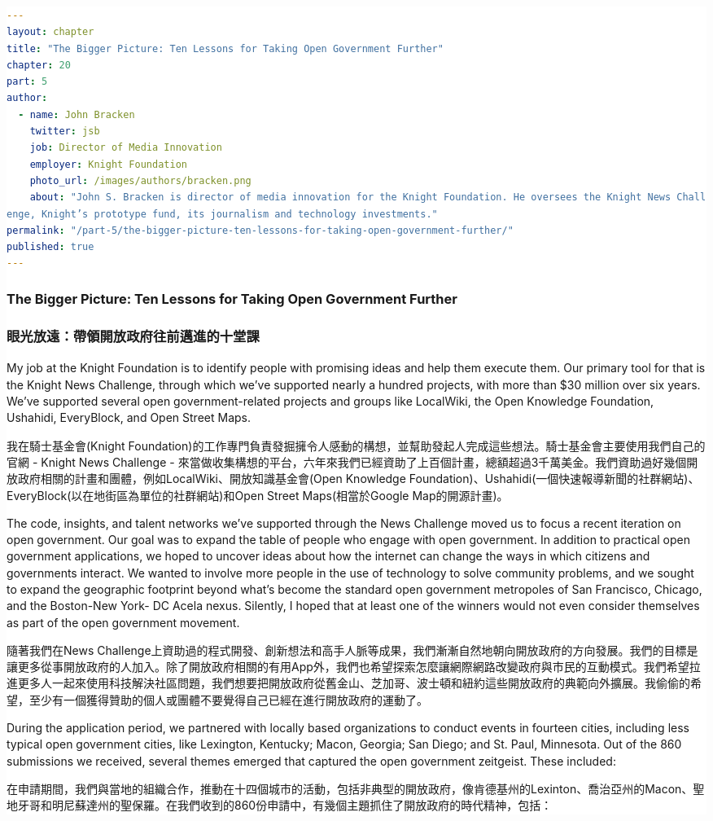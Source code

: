 ```yaml
---
layout: chapter
title: "The Bigger Picture: Ten Lessons for Taking Open Government Further"
chapter: 20
part: 5
author: 
  - name: John Bracken
    twitter: jsb
    job: Director of Media Innovation
    employer: Knight Foundation
    photo_url: /images/authors/bracken.png
    about: "John S. Bracken is director of media innovation for the Knight Foundation. He oversees the Knight News Challenge, Knight’s prototype fund, its journalism and technology investments."
permalink: "/part-5/the-bigger-picture-ten-lessons-for-taking-open-government-further/"
published: true
---
```


### The Bigger Picture: Ten Lessons for Taking Open Government Further
### 眼光放遠：帶領開放政府往前邁進的十堂課

My job at the Knight Foundation is to identify people with promising ideas and help them execute them. Our primary tool for that is the Knight News Challenge, through which we’ve supported nearly a hundred projects, with more than $30 million over six years. We’ve supported several open government-related projects and groups like LocalWiki, the Open Knowledge Foundation, Ushahidi, EveryBlock, and Open Street Maps.

我在騎士基金會(Knight Foundation)的工作專門負責發掘擁令人感動的構想，並幫助發起人完成這些想法。騎士基金會主要使用我們自己的官網 - Knight News Challenge - 來當做收集構想的平台，六年來我們已經資助了上百個計畫，總額超過3千萬美金。我們資助過好幾個開放政府相關的計畫和團體，例如LocalWiki、開放知識基金會(Open Knowledge Foundation)、Ushahidi(一個快速報導新聞的社群網站)、EveryBlock(以在地街區為單位的社群網站)和Open Street Maps(相當於Google Map的開源計畫)。

The code, insights, and talent networks we’ve supported through the News Challenge moved us to focus a recent iteration on open government. Our goal was to expand the table of people who engage with open government. In addition to practical open government applications, we hoped to uncover ideas about how the internet can change the ways in which citizens and governments interact. We wanted to involve more people in the use of technology to solve community problems, and we sought to expand the geographic footprint beyond what’s become the standard open government metropoles of San Francisco, Chicago, and the Boston-New York- DC Acela nexus. Silently, I hoped that at least one of the winners would not even consider themselves as part of the open government movement.

隨著我們在News Challenge上資助過的程式開發、創新想法和高手人脈等成果，我們漸漸自然地朝向開放政府的方向發展。我們的目標是讓更多從事開放政府的人加入。除了開放政府相關的有用App外，我們也希望探索怎麼讓網際網路改變政府與市民的互動模式。我們希望拉進更多人一起來使用科技解決社區問題，我們想要把開放政府從舊金山、芝加哥、波士頓和紐約這些開放政府的典範向外擴展。我偷偷的希望，至少有一個獲得贊助的個人或團體不要覺得自己已經在進行開放政府的運動了。


During the application period, we partnered with locally based organizations to conduct events in fourteen cities, including less typical open government cities, like Lexington, Kentucky; Macon, Georgia; San Diego; and St. Paul, Minnesota. Out of the 860 submissions we received, several themes emerged that captured the open government zeitgeist. These included:

在申請期間，我們與當地的組織合作，推動在十四個城市的活動，包括非典型的開放政府，像肯德基州的Lexinton、喬治亞州的Macon、聖地牙哥和明尼蘇達州的聖保羅。在我們收到的860份申請中，有幾個主題抓住了開放政府的時代精神，包括：
